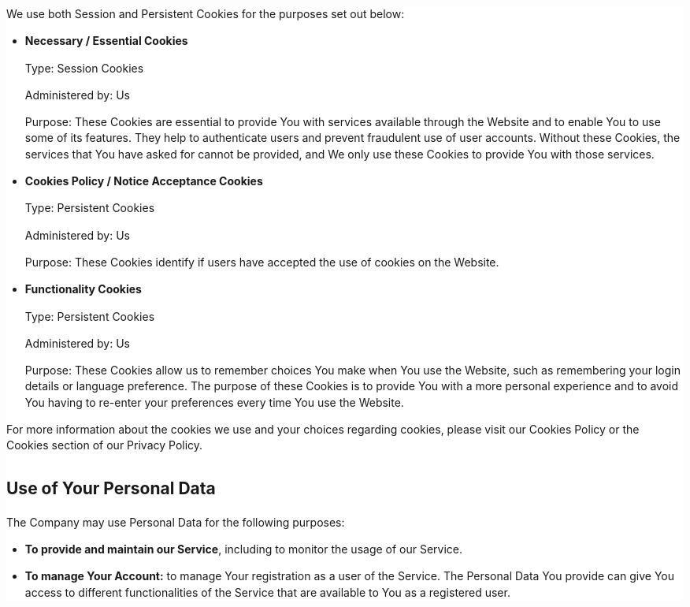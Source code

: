 <p>We use both Session and Persistent Cookies for the purposes set out below:</p>
<ul>
  <li>
    <p>
      <strong>Necessary / Essential Cookies</strong>
    </p>
    <p>Type: Session Cookies</p>
    <p>Administered by: Us</p>
    <p>
      Purpose: These Cookies are essential to provide You with services available through the Website and to enable You
      to use some of its features. They help to authenticate users and prevent fraudulent use of user accounts. Without
      these Cookies, the services that You have asked for cannot be provided, and We only use these Cookies to provide
      You with those services.
    </p>
  </li>
  <li>
    <p>
      <strong>Cookies Policy / Notice Acceptance Cookies</strong>
    </p>
    <p>Type: Persistent Cookies</p>
    <p>Administered by: Us</p>
    <p>Purpose: These Cookies identify if users have accepted the use of cookies on the Website.</p>
  </li>
  <li>
    <p>
      <strong>Functionality Cookies</strong>
    </p>
    <p>Type: Persistent Cookies</p>
    <p>Administered by: Us</p>
    <p>
      Purpose: These Cookies allow us to remember choices You make when You use the Website, such as remembering your
      login details or language preference. The purpose of these Cookies is to provide You with a more personal
      experience and to avoid You having to re-enter your preferences every time You use the Website.
    </p>
  </li>
</ul>
<p>
  For more information about the cookies we use and your choices regarding cookies, please visit our Cookies Policy or
  the Cookies section of our Privacy Policy.
</p>
<h2>Use of Your Personal Data</h2>
<p>The Company may use Personal Data for the following purposes:</p>
<ul>
  <li>
    <p>
      <strong>To provide and maintain our Service</strong>, including to monitor the usage of our Service.
    </p>
  </li>
  <li>
    <p>
      <strong>To manage Your Account:</strong> to manage Your registration as a user of the Service. The Personal Data
      You provide can give You access to different functionalities of the Service that are available to You as a
      registered user.
    </p>
  </li>